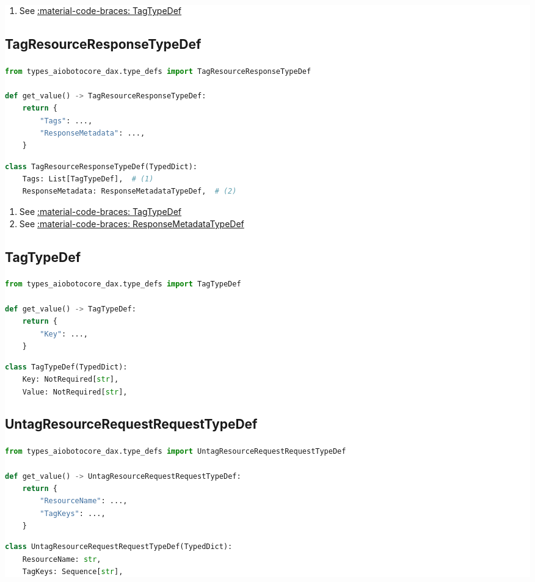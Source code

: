 1. See [:material-code-braces: TagTypeDef](./type_defs.md#tagtypedef) 
## TagResourceResponseTypeDef

```python title="Usage Example"
from types_aiobotocore_dax.type_defs import TagResourceResponseTypeDef

def get_value() -> TagResourceResponseTypeDef:
    return {
        "Tags": ...,
        "ResponseMetadata": ...,
    }
```

```python title="Definition"
class TagResourceResponseTypeDef(TypedDict):
    Tags: List[TagTypeDef],  # (1)
    ResponseMetadata: ResponseMetadataTypeDef,  # (2)
```

1. See [:material-code-braces: TagTypeDef](./type_defs.md#tagtypedef) 
2. See [:material-code-braces: ResponseMetadataTypeDef](./type_defs.md#responsemetadatatypedef) 
## TagTypeDef

```python title="Usage Example"
from types_aiobotocore_dax.type_defs import TagTypeDef

def get_value() -> TagTypeDef:
    return {
        "Key": ...,
    }
```

```python title="Definition"
class TagTypeDef(TypedDict):
    Key: NotRequired[str],
    Value: NotRequired[str],
```

## UntagResourceRequestRequestTypeDef

```python title="Usage Example"
from types_aiobotocore_dax.type_defs import UntagResourceRequestRequestTypeDef

def get_value() -> UntagResourceRequestRequestTypeDef:
    return {
        "ResourceName": ...,
        "TagKeys": ...,
    }
```

```python title="Definition"
class UntagResourceRequestRequestTypeDef(TypedDict):
    ResourceName: str,
    TagKeys: Sequence[str],
```

